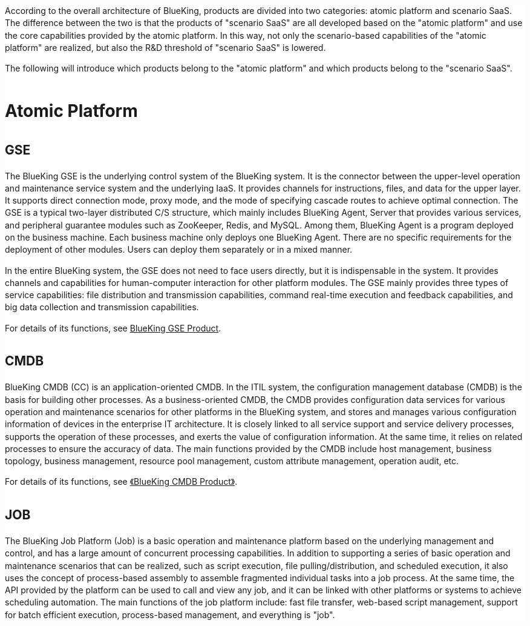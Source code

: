 According to the overall architecture of BlueKing, products are divided into two categories: atomic platform and scenario SaaS. The difference between the two is that the products of "scenario SaaS" are all developed based on the "atomic platform" and use the core capabilities provided by the atomic platform. In this way, not only the scenario-based capabilities of the "atomic platform" are realized, but also the R&D threshold of "scenario SaaS" is lowered.

The following will introduce which products belong to the "atomic platform" and which products belong to the "scenario SaaS".

# Atomic Platform

## GSE

The BlueKing GSE is the underlying control system of the BlueKing system. It is the connector between the upper-level operation and maintenance service system and the underlying IaaS. It provides channels for instructions, files, and data for the upper layer. It supports direct connection mode, proxy mode, and the mode of specifying cascade routes to achieve optimal connection. The GSE is a typical two-layer distributed C/S structure, which mainly includes BlueKing Agent, Server that provides various services, and peripheral guarantee modules such as ZooKeeper, Redis, and MySQL. Among them, BlueKing Agent is a program deployed on the business machine. Each business machine only deploys one BlueKing Agent. There are no specific requirements for the deployment of other modules. Users can deploy them separately or in a mixed manner.

In the entire BlueKing system, the GSE does not need to face users directly, but it is indispensable in the system. It provides channels and capabilities for human-computer interaction for other platform modules. The GSE mainly provides three types of service capabilities: file distribution and transmission capabilities, command real-time execution and feedback capabilities, and big data collection and transmission capabilities.

For details of its functions, see [BlueKing GSE Product](../../../../GSE/2.0/UserGuide/Introduce.md).

## CMDB

BlueKing CMDB (CC) is an application-oriented CMDB. In the ITIL system, the configuration management database (CMDB) is the basis for building other processes. As a business-oriented CMDB, the CMDB provides configuration data services for various operation and maintenance scenarios for other platforms in the BlueKing system, and stores and manages various configuration information of devices in the enterprise IT architecture. It is closely linked to all service support and service delivery processes, supports the operation of these processes, and exerts the value of configuration information. At the same time, it relies on related processes to ensure the accuracy of data. The main functions provided by the CMDB include host management, business topology, business management, resource pool management, custom attribute management, operation audit, etc.

For details of its functions, see [《BlueKing CMDB Product》](../../../../CMDB/3.10/UserGuide/Introduce/Overview.md).

## JOB

The BlueKing Job Platform (Job) is a basic operation and maintenance platform based on the underlying management and control, and has a large amount of concurrent processing capabilities. In addition to supporting a series of basic operation and maintenance scenarios that can be realized, such as script execution, file pulling/distribution, and scheduled execution, it also uses the concept of process-based assembly to assemble fragmented individual tasks into a job process. At the same time, the API provided by the platform can be used to call and view any job, and it can be linked with other platforms or systems to achieve scheduling automation. The main functions of the job platform include: fast file transfer, web-based script management, support for batch efficient execution, process-based management, and everything is "job".
